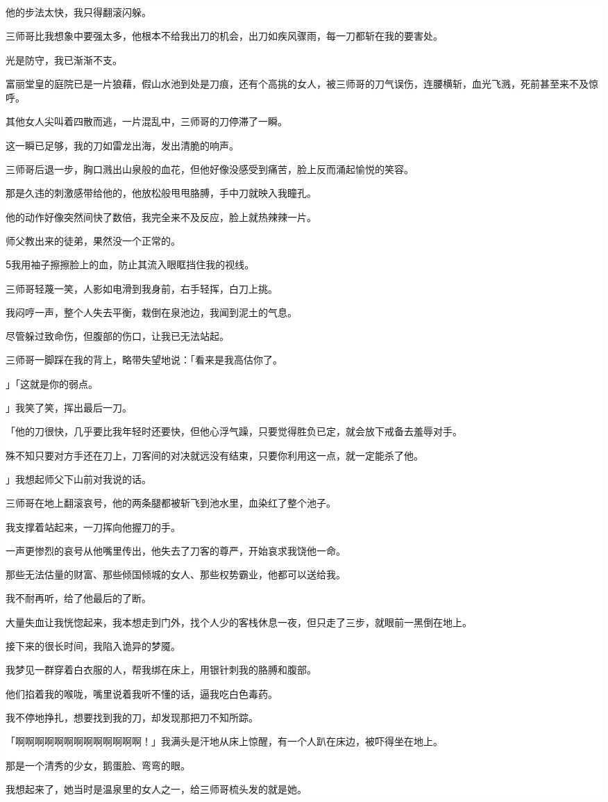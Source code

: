 他的步法太快，我只得翻滚闪躲。

三师哥比我想象中要强太多，他根本不给我出刀的机会，出刀如疾风骤雨，每一刀都斩在我的要害处。

光是防守，我已渐渐不支。

富丽堂皇的庭院已是一片狼藉，假山水池到处是刀痕，还有个高挑的女人，被三师哥的刀气误伤，连腰横斩，血光飞溅，死前甚至来不及惊呼。

其他女人尖叫着四散而逃，一片混乱中，三师哥的刀停滞了一瞬。

这一瞬已足够，我的刀如雷龙出海，发出清脆的响声。

三师哥后退一步，胸口溅出山泉般的血花，但他好像没感受到痛苦，脸上反而涌起愉悦的笑容。

那是久违的刺激感带给他的，他放松般甩甩胳膊，手中刀就映入我瞳孔。

他的动作好像突然间快了数倍，我完全来不及反应，脸上就热辣辣一片。

师父教出来的徒弟，果然没一个正常的。

5我用袖子擦擦脸上的血，防止其流入眼眶挡住我的视线。

三师哥轻蔑一笑，人影如电滑到我身前，右手轻挥，白刀上挑。

我闷哼一声，整个人失去平衡，栽倒在泉池边，我闻到泥土的气息。

尽管躲过致命伤，但腹部的伤口，让我已无法站起。

三师哥一脚踩在我的背上，略带失望地说：「看来是我高估你了。

」「这就是你的弱点。

」我笑了笑，挥出最后一刀。

「他的刀很快，几乎要比我年轻时还要快，但他心浮气躁，只要觉得胜负已定，就会放下戒备去羞辱对手。

殊不知只要对方手还在刀上，刀客间的对决就远没有结束，只要你利用这一点，就一定能杀了他。

」我想起师父下山前对我说的话。

三师哥在地上翻滚哀号，他的两条腿都被斩飞到池水里，血染红了整个池子。

我支撑着站起来，一刀挥向他握刀的手。

一声更惨烈的哀号从他嘴里传出，他失去了刀客的尊严，开始哀求我饶他一命。

那些无法估量的财富、那些倾国倾城的女人、那些权势霸业，他都可以送给我。

我不耐再听，给了他最后的了断。

大量失血让我恍惚起来，我本想走到门外，找个人少的客栈休息一夜，但只走了三步，就眼前一黑倒在地上。

接下来的很长时间，我陷入诡异的梦魇。

我梦见一群穿着白衣服的人，帮我绑在床上，用银针刺我的胳膊和腹部。

他们掐着我的喉咙，嘴里说着我听不懂的话，逼我吃白色毒药。

我不停地挣扎，想要找到我的刀，却发现那把刀不知所踪。

「啊啊啊啊啊啊啊啊啊啊啊啊啊！」我满头是汗地从床上惊醒，有一个人趴在床边，被吓得坐在地上。

那是一个清秀的少女，鹅蛋脸、弯弯的眼。

我想起来了，她当时是温泉里的女人之一，给三师哥梳头发的就是她。

